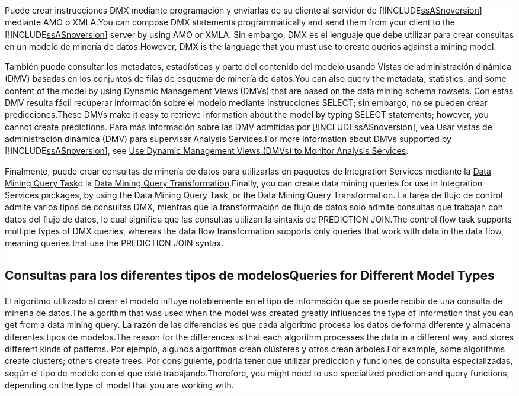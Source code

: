  <span data-ttu-id="15229-148">Puede crear instrucciones DMX mediante programación y enviarlas de su cliente al servidor de [!INCLUDE[ssASnoversion](../../includes/ssasnoversion-md.md)] mediante AMO o XMLA.</span><span class="sxs-lookup"><span data-stu-id="15229-148">You can compose DMX statements programmatically and send them from your client to the [!INCLUDE[ssASnoversion](../../includes/ssasnoversion-md.md)] server by using AMO or XMLA.</span></span> <span data-ttu-id="15229-149">Sin embargo, DMX es el lenguaje que debe utilizar para crear consultas en un modelo de minería de datos.</span><span class="sxs-lookup"><span data-stu-id="15229-149">However, DMX is the language that you must use to create queries against a mining model.</span></span>  
  
 <span data-ttu-id="15229-150">También puede consultar los metadatos, estadísticas y parte del contenido del modelo usando Vistas de administración dinámica (DMV) basadas en los conjuntos de filas de esquema de minería de datos.</span><span class="sxs-lookup"><span data-stu-id="15229-150">You can also query the metadata, statistics, and some content of the model by using Dynamic Management Views (DMVs) that are based on the data mining schema rowsets.</span></span> <span data-ttu-id="15229-151">Con estas DMV resulta fácil recuperar información sobre el modelo mediante instrucciones SELECT; sin embargo, no se pueden crear predicciones.</span><span class="sxs-lookup"><span data-stu-id="15229-151">These DMVs make it easy to retrieve information about the model by typing SELECT statements; however, you cannot create predictions.</span></span> <span data-ttu-id="15229-152">Para más información sobre las DMV admitidas por [!INCLUDE[ssASnoversion](../../includes/ssasnoversion-md.md)], vea [Usar vistas de administración dinámica &#40;DMV&#41; para supervisar Analysis Services](../instances/use-dynamic-management-views-dmvs-to-monitor-analysis-services.md).</span><span class="sxs-lookup"><span data-stu-id="15229-152">For more information about DMVs supported by [!INCLUDE[ssASnoversion](../../includes/ssasnoversion-md.md)], see [Use Dynamic Management Views &#40;DMVs&#41; to Monitor Analysis Services](../instances/use-dynamic-management-views-dmvs-to-monitor-analysis-services.md).</span></span>  
  
 <span data-ttu-id="15229-153">Finalmente, puede crear consultas de minería de datos para utilizarlas en paquetes de Integration Services mediante la [Data Mining Query Task](../../integration-services/control-flow/data-mining-query-task.md)o la [Data Mining Query Transformation](../../integration-services/data-flow/transformations/data-mining-query-transformation.md).</span><span class="sxs-lookup"><span data-stu-id="15229-153">Finally, you can create data mining queries for use in Integration Services packages, by using the [Data Mining Query Task](../../integration-services/control-flow/data-mining-query-task.md), or the [Data Mining Query Transformation](../../integration-services/data-flow/transformations/data-mining-query-transformation.md).</span></span> <span data-ttu-id="15229-154">La tarea de flujo de control admite varios tipos de consultas DMX, mientras que la transformación de flujo de datos solo admite consultas que trabajan con datos del flujo de datos, lo cual significa que las consultas utilizan la sintaxis de PREDICTION JOIN.</span><span class="sxs-lookup"><span data-stu-id="15229-154">The control flow task supports multiple types of DMX queries, whereas the data flow transformation supports only queries that work with data in the data flow, meaning queries that use the PREDICTION JOIN syntax.</span></span>  
  
##  <a name="queries-for-different-model-types"></a><a name="bkmk_ModelTypes"></a> <span data-ttu-id="15229-155">Consultas para los diferentes tipos de modelos</span><span class="sxs-lookup"><span data-stu-id="15229-155">Queries for Different Model Types</span></span>  
 <span data-ttu-id="15229-156">El algoritmo utilizado al crear el modelo influye notablemente en el tipo de información que se puede recibir de una consulta de minería de datos.</span><span class="sxs-lookup"><span data-stu-id="15229-156">The algorithm that was used when the model was created greatly influences the type of information that you can get from a data mining query.</span></span> <span data-ttu-id="15229-157">La razón de las diferencias es que cada algoritmo procesa los datos de forma diferente y almacena diferentes tipos de modelos.</span><span class="sxs-lookup"><span data-stu-id="15229-157">The reason for the differences is that each algorithm processes the data in a different way, and stores different kinds of patterns.</span></span> <span data-ttu-id="15229-158">Por ejemplo, algunos algoritmos crean clústeres y otros crean árboles.</span><span class="sxs-lookup"><span data-stu-id="15229-158">For example, some algorithms create clusters; others create trees.</span></span> <span data-ttu-id="15229-159">Por consiguiente, podría tener que utilizar predicción y funciones de consulta especializadas, según el tipo de modelo con el que esté trabajando.</span><span class="sxs-lookup"><span data-stu-id="15229-159">Therefore, you might need to use specialized prediction and query functions, depending on the type of model that you are working with.</span></span>  
  